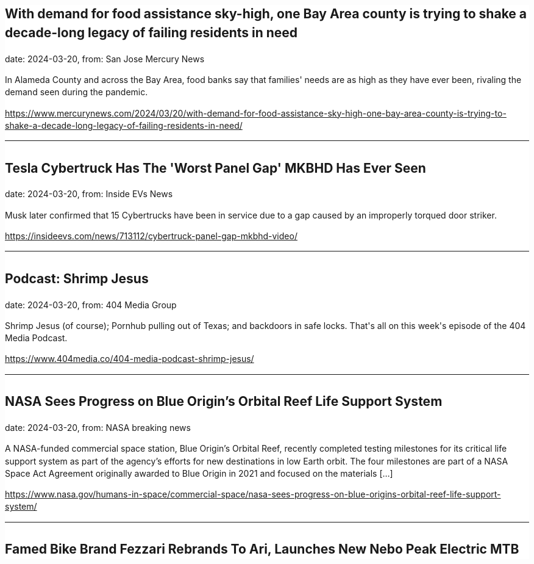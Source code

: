 
## With demand for food assistance sky-high, one Bay Area county is trying to shake a decade-long legacy of failing residents in need

date: 2024-03-20, from: San Jose Mercury News

In Alameda County and across the Bay Area, food banks say that families' needs are as high as they have ever been, rivaling the demand seen during the pandemic.  

<https://www.mercurynews.com/2024/03/20/with-demand-for-food-assistance-sky-high-one-bay-area-county-is-trying-to-shake-a-decade-long-legacy-of-failing-residents-in-need/>

---

## Tesla Cybertruck Has The 'Worst Panel Gap' MKBHD Has Ever Seen

date: 2024-03-20, from: Inside EVs News

Musk later confirmed that 15 Cybertrucks have been in service due to a gap caused by an improperly torqued door striker. 

<https://insideevs.com/news/713112/cybertruck-panel-gap-mkbhd-video/>

---

## Podcast: Shrimp Jesus

date: 2024-03-20, from: 404 Media Group

Shrimp Jesus (of course); Pornhub pulling out of Texas; and backdoors in safe locks. That's all on this week's episode of the 404 Media Podcast. 

<https://www.404media.co/404-media-podcast-shrimp-jesus/>

---

## NASA Sees Progress on Blue Origin’s Orbital Reef Life Support System

date: 2024-03-20, from: NASA breaking news

A NASA-funded commercial space station, Blue Origin’s Orbital Reef, recently completed testing milestones for its critical life support system as part of the agency’s efforts for new destinations in low Earth orbit. The four milestones are part of a NASA Space Act Agreement originally awarded to Blue Origin in 2021 and focused on the materials [&#8230;] 

<https://www.nasa.gov/humans-in-space/commercial-space/nasa-sees-progress-on-blue-origins-orbital-reef-life-support-system/>

---

## Famed Bike Brand Fezzari Rebrands To Ari, Launches New Nebo Peak Electric MTB
